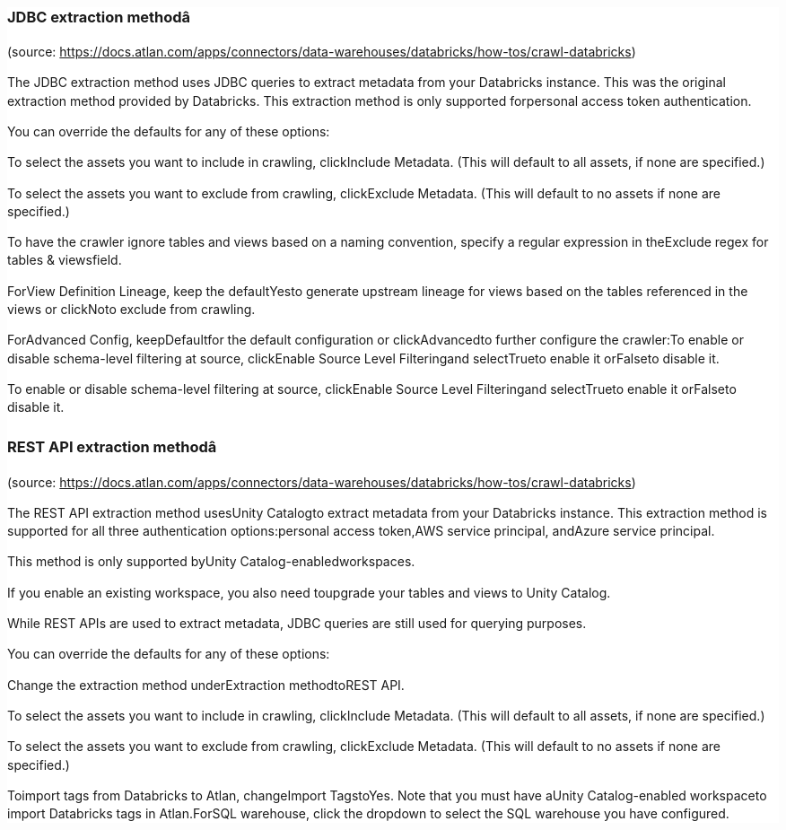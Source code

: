 ### JDBC extraction methodâ
(source: https://docs.atlan.com/apps/connectors/data-warehouses/databricks/how-tos/crawl-databricks)

The JDBC extraction method uses JDBC queries to extract metadata from your Databricks instance. This was the original extraction method provided by Databricks. This extraction method is only supported forpersonal access token authentication.

You can override the defaults for any of these options:

To select the assets you want to include in crawling, clickInclude Metadata. (This will default to all assets, if none are specified.)

To select the assets you want to exclude from crawling, clickExclude Metadata. (This will default to no assets if none are specified.)

To have the crawler ignore tables and views based on a naming convention, specify a regular expression in theExclude regex for tables & viewsfield.

ForView Definition Lineage, keep the defaultYesto generate upstream lineage for views based on the tables referenced in the views or clickNoto exclude from crawling.

ForAdvanced Config, keepDefaultfor the default configuration or clickAdvancedto further configure the crawler:To enable or disable schema-level filtering at source, clickEnable Source Level Filteringand selectTrueto enable it orFalseto disable it.

To enable or disable schema-level filtering at source, clickEnable Source Level Filteringand selectTrueto enable it orFalseto disable it.



### REST API extraction methodâ
(source: https://docs.atlan.com/apps/connectors/data-warehouses/databricks/how-tos/crawl-databricks)

The REST API extraction method usesUnity Catalogto extract metadata from your Databricks instance. This extraction method is supported for all three authentication options:personal access token,AWS service principal, andAzure service principal.

This method is only supported byUnity Catalog-enabledworkspaces.

If you enable an existing workspace, you also need toupgrade your tables and views to Unity Catalog.

While REST APIs are used to extract metadata, JDBC queries are still used for querying purposes.

You can override the defaults for any of these options:

Change the extraction method underExtraction methodtoREST API.

To select the assets you want to include in crawling, clickInclude Metadata. (This will default to all assets, if none are specified.)

To select the assets you want to exclude from crawling, clickExclude Metadata. (This will default to no assets if none are specified.)

Toimport tags from Databricks to Atlan, changeImport TagstoYes. Note that you must have aUnity Catalog-enabled workspaceto import Databricks tags in Atlan.ForSQL warehouse, click the dropdown to select the SQL warehouse you have configured.
